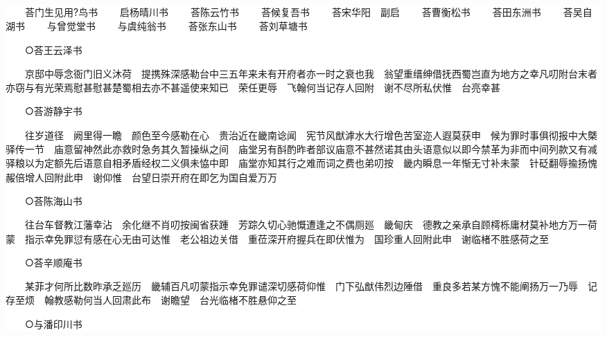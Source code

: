 　　荅门生见用?鸟书 
　　启杨晴川书 
　　荅陈云竹书 
　　荅候复吾书 
　　荅宋华阳　副启 
　　荅曹衡松书 
　　荅田东洲书 
　　荅吴自湖书 
　　与曾觉堂书 
　　与虞纯翁书 
　　荅张东山书 
　　荅刘草塘书 

　　○荅王云泽书 

　　京邸中辱念衙门旧义沐荷　提携殊深感勒台中三五年来未有开府者亦一时之衰也我　翁望重缙绅借抚西蜀岂直为地方之幸凡叨附台末者亦窃与有光荣焉慰甚慰甚楚蜀相去亦不甚遥使来知已　荣任更辱　飞翰何当记存人回附　谢不尽所私伏惟　台亮幸甚 

　　○荅游静宇书 

　　往岁道径　阙里得一瞻　颜色至今感勒在心　贵治近在畿南谂闻　宪节风猷滹水大行增色苦室迩人遐莫获申　候为罪时事俱彻报中大槩驿传一节　庙意留神然此亦救时急务其久暂操纵之间　庙堂另有酙酌昨者部议庙意不甚然诺其由头语意似以即今禁革为非而中间列款又有减驿粮以为定额先后语意自相矛盾经权二义俱未恊中即　庙堂亦知其行之难而词之费也弟叨按　畿内瞬息一年惭无寸补未蒙　针砭翻辱揄扬愧赧倍增人回附此申　谢仰惟　台望日崇开府在即乞为国自爱万万 

　　○荅陈海山书 

　　往台车督教江藩幸沾　余化继不肖叨按闽省获踵　芳踪久切心驰慨遭逢之不偶厕廵　畿甸庆　德教之亲承自顾樗栎庸材莫补地方万一荷蒙　指示幸免罪愆有感在心无由可达惟　老公祖边关借　重莅深开府握兵在即伏惟为　国珍重人回附此申　谢临楮不胜感荷之至 

　　○荅辛顺庵书 

　　某菲才何所比数昨承乏廵历　畿辅百凡叨蒙指示幸免罪谴深切感荷仰惟　门下弘猷伟烈边陲借　重良多若某方愧不能阐扬万一乃辱　记存至烦　翰教感勒何当人回肃此布　谢瞻望　台光临楮不胜悬仰之至 

　　○与潘印川书 

